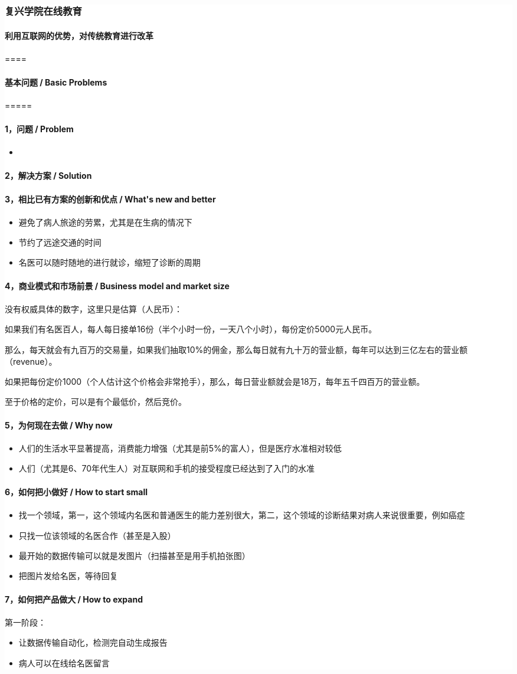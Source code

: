 ### 复兴学院在线教育

#### 利用互联网的优势，对传统教育进行改革

====

#### 基本问题 / Basic Problems

=====

#### 1，问题 / Problem

- 

#### 2，解决方案 / Solution

#### 3，相比已有方案的创新和优点 / What's new and better

- 避免了病人旅途的劳累，尤其是在生病的情况下

- 节约了远途交通的时间

- 名医可以随时随地的进行就诊，缩短了诊断的周期

#### 4，商业模式和市场前景 / Business model and market size

没有权威具体的数字，这里只是估算（人民币）：

如果我们有名医百人，每人每日接单16份（半个小时一份，一天八个小时），每份定价5000元人民币。

那么，每天就会有九百万的交易量，如果我们抽取10%的佣金，那么每日就有九十万的营业额，每年可以达到三亿左右的营业额（revenue）。

如果把每份定价1000（个人估计这个价格会非常抢手），那么，每日营业额就会是18万，每年五千四百万的营业额。

至于价格的定价，可以是有个最低价，然后竞价。

#### 5，为何现在去做 / Why now

- 人们的生活水平显著提高，消费能力增强（尤其是前5%的富人），但是医疗水准相对较低

- 人们（尤其是6、70年代生人）对互联网和手机的接受程度已经达到了入门的水准

#### 6，如何把小做好 / How to start small

- 找一个领域，第一，这个领域内名医和普通医生的能力差别很大，第二，这个领域的诊断结果对病人来说很重要，例如癌症

- 只找一位该领域的名医合作（甚至是入股）

- 最开始的数据传输可以就是发图片（扫描甚至是用手机拍张图）

- 把图片发给名医，等待回复

#### 7，如何把产品做大 / How to expand

第一阶段：

- 让数据传输自动化，检测完自动生成报告

- 病人可以在线给名医留言

